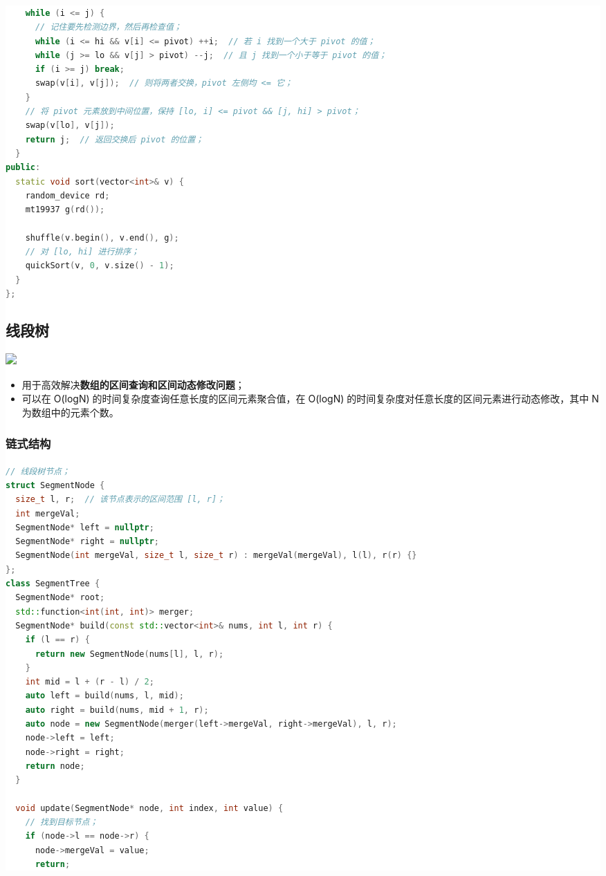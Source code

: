 ```cpp
    while (i <= j) {
      // 记住要先检测边界，然后再检查值；
      while (i <= hi && v[i] <= pivot) ++i;  // 若 i 找到一个大于 pivot 的值；
      while (j >= lo && v[j] > pivot) --j;  // 且 j 找到一个小于等于 pivot 的值；
      if (i >= j) break;
      swap(v[i], v[j]);  // 则将两者交换，pivot 左侧均 <= 它；
    }
    // 将 pivot 元素放到中间位置，保持 [lo, i] <= pivot && [j, hi] > pivot；
    swap(v[lo], v[j]);
    return j;  // 返回交换后 pivot 的位置；
  }
public:
  static void sort(vector<int>& v) {
    random_device rd;
    mt19937 g(rd());
 
    shuffle(v.begin(), v.end(), g);
    // 对 [lo, hi] 进行排序；
    quickSort(v, 0, v.size() - 1);
  }
};
```

## 线段树

![](2.png)

* 用于高效解决**数组的区间查询和区间动态修改问题**；
* 可以在 O(logN) 的时间复杂度查询任意长度的区间元素聚合值，在 O(logN) 的时间复杂度对任意长度的区间元素进行动态修改，其中 N 为数组中的元素个数。


### 链式结构

```cpp
// 线段树节点；
struct SegmentNode {
  size_t l, r;  // 该节点表示的区间范围 [l, r]；
  int mergeVal;
  SegmentNode* left = nullptr;
  SegmentNode* right = nullptr;
  SegmentNode(int mergeVal, size_t l, size_t r) : mergeVal(mergeVal), l(l), r(r) {}
};
class SegmentTree {
  SegmentNode* root;
  std::function<int(int, int)> merger;
  SegmentNode* build(const std::vector<int>& nums, int l, int r) {
    if (l == r) {
      return new SegmentNode(nums[l], l, r);
    }
    int mid = l + (r - l) / 2;
    auto left = build(nums, l, mid);
    auto right = build(nums, mid + 1, r);
    auto node = new SegmentNode(merger(left->mergeVal, right->mergeVal), l, r);
    node->left = left;
    node->right = right;
    return node;
  }

  void update(SegmentNode* node, int index, int value) {
    // 找到目标节点；
    if (node->l == node->r) {
      node->mergeVal = value;
      return;
```